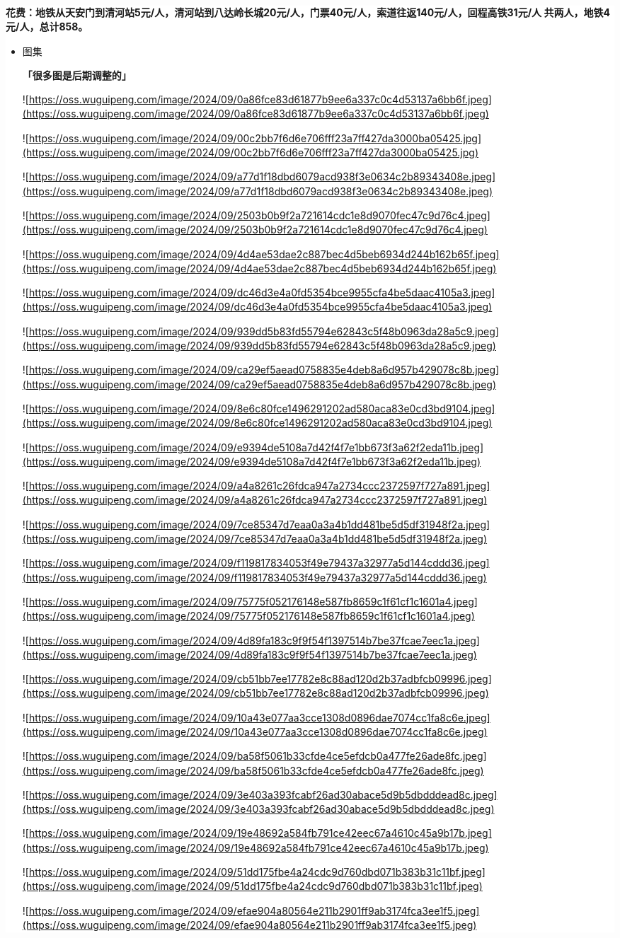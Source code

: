 **花费：地铁从天安门到清河站5元/人，清河站到八达岭长城20元/人，门票40元/人，索道往返140元/人，回程高铁31元/人 共两人，地铁4元/人，总计858。**

- 图集
    
    **「很多图是后期调整的」**
    
    ![https://oss.wuguipeng.com/image/2024/09/0a86fce83d61877b9ee6a337c0c4d53137a6bb6f.jpeg](https://oss.wuguipeng.com/image/2024/09/0a86fce83d61877b9ee6a337c0c4d53137a6bb6f.jpeg)
    
    ![https://oss.wuguipeng.com/image/2024/09/00c2bb7f6d6e706fff23a7ff427da3000ba05425.jpg](https://oss.wuguipeng.com/image/2024/09/00c2bb7f6d6e706fff23a7ff427da3000ba05425.jpg)
    
    ![https://oss.wuguipeng.com/image/2024/09/a77d1f18dbd6079acd938f3e0634c2b89343408e.jpeg](https://oss.wuguipeng.com/image/2024/09/a77d1f18dbd6079acd938f3e0634c2b89343408e.jpeg)
    
    ![https://oss.wuguipeng.com/image/2024/09/2503b0b9f2a721614cdc1e8d9070fec47c9d76c4.jpeg](https://oss.wuguipeng.com/image/2024/09/2503b0b9f2a721614cdc1e8d9070fec47c9d76c4.jpeg)
    
    ![https://oss.wuguipeng.com/image/2024/09/4d4ae53dae2c887bec4d5beb6934d244b162b65f.jpeg](https://oss.wuguipeng.com/image/2024/09/4d4ae53dae2c887bec4d5beb6934d244b162b65f.jpeg)
    
    ![https://oss.wuguipeng.com/image/2024/09/dc46d3e4a0fd5354bce9955cfa4be5daac4105a3.jpeg](https://oss.wuguipeng.com/image/2024/09/dc46d3e4a0fd5354bce9955cfa4be5daac4105a3.jpeg)
    
    ![https://oss.wuguipeng.com/image/2024/09/939dd5b83fd55794e62843c5f48b0963da28a5c9.jpeg](https://oss.wuguipeng.com/image/2024/09/939dd5b83fd55794e62843c5f48b0963da28a5c9.jpeg)
    
    ![https://oss.wuguipeng.com/image/2024/09/ca29ef5aead0758835e4deb8a6d957b429078c8b.jpeg](https://oss.wuguipeng.com/image/2024/09/ca29ef5aead0758835e4deb8a6d957b429078c8b.jpeg)
    
    ![https://oss.wuguipeng.com/image/2024/09/8e6c80fce1496291202ad580aca83e0cd3bd9104.jpeg](https://oss.wuguipeng.com/image/2024/09/8e6c80fce1496291202ad580aca83e0cd3bd9104.jpeg)
    
    ![https://oss.wuguipeng.com/image/2024/09/e9394de5108a7d42f4f7e1bb673f3a62f2eda11b.jpeg](https://oss.wuguipeng.com/image/2024/09/e9394de5108a7d42f4f7e1bb673f3a62f2eda11b.jpeg)
    
    ![https://oss.wuguipeng.com/image/2024/09/a4a8261c26fdca947a2734ccc2372597f727a891.jpeg](https://oss.wuguipeng.com/image/2024/09/a4a8261c26fdca947a2734ccc2372597f727a891.jpeg)
    
    ![https://oss.wuguipeng.com/image/2024/09/7ce85347d7eaa0a3a4b1dd481be5d5df31948f2a.jpeg](https://oss.wuguipeng.com/image/2024/09/7ce85347d7eaa0a3a4b1dd481be5d5df31948f2a.jpeg)
    
    ![https://oss.wuguipeng.com/image/2024/09/f119817834053f49e79437a32977a5d144cddd36.jpeg](https://oss.wuguipeng.com/image/2024/09/f119817834053f49e79437a32977a5d144cddd36.jpeg)
    
    ![https://oss.wuguipeng.com/image/2024/09/75775f052176148e587fb8659c1f61cf1c1601a4.jpeg](https://oss.wuguipeng.com/image/2024/09/75775f052176148e587fb8659c1f61cf1c1601a4.jpeg)
    
    ![https://oss.wuguipeng.com/image/2024/09/4d89fa183c9f9f54f1397514b7be37fcae7eec1a.jpeg](https://oss.wuguipeng.com/image/2024/09/4d89fa183c9f9f54f1397514b7be37fcae7eec1a.jpeg)
    
    ![https://oss.wuguipeng.com/image/2024/09/cb51bb7ee17782e8c88ad120d2b37adbfcb09996.jpeg](https://oss.wuguipeng.com/image/2024/09/cb51bb7ee17782e8c88ad120d2b37adbfcb09996.jpeg)
    
    ![https://oss.wuguipeng.com/image/2024/09/10a43e077aa3cce1308d0896dae7074cc1fa8c6e.jpeg](https://oss.wuguipeng.com/image/2024/09/10a43e077aa3cce1308d0896dae7074cc1fa8c6e.jpeg)
    
    ![https://oss.wuguipeng.com/image/2024/09/ba58f5061b33cfde4ce5efdcb0a477fe26ade8fc.jpeg](https://oss.wuguipeng.com/image/2024/09/ba58f5061b33cfde4ce5efdcb0a477fe26ade8fc.jpeg)
    
    ![https://oss.wuguipeng.com/image/2024/09/3e403a393fcabf26ad30abace5d9b5dbdddead8c.jpeg](https://oss.wuguipeng.com/image/2024/09/3e403a393fcabf26ad30abace5d9b5dbdddead8c.jpeg)
    
    ![https://oss.wuguipeng.com/image/2024/09/19e48692a584fb791ce42eec67a4610c45a9b17b.jpeg](https://oss.wuguipeng.com/image/2024/09/19e48692a584fb791ce42eec67a4610c45a9b17b.jpeg)
    
    ![https://oss.wuguipeng.com/image/2024/09/51dd175fbe4a24cdc9d760dbd071b383b31c11bf.jpeg](https://oss.wuguipeng.com/image/2024/09/51dd175fbe4a24cdc9d760dbd071b383b31c11bf.jpeg)
    
    ![https://oss.wuguipeng.com/image/2024/09/efae904a80564e211b2901ff9ab3174fca3ee1f5.jpeg](https://oss.wuguipeng.com/image/2024/09/efae904a80564e211b2901ff9ab3174fca3ee1f5.jpeg)
    